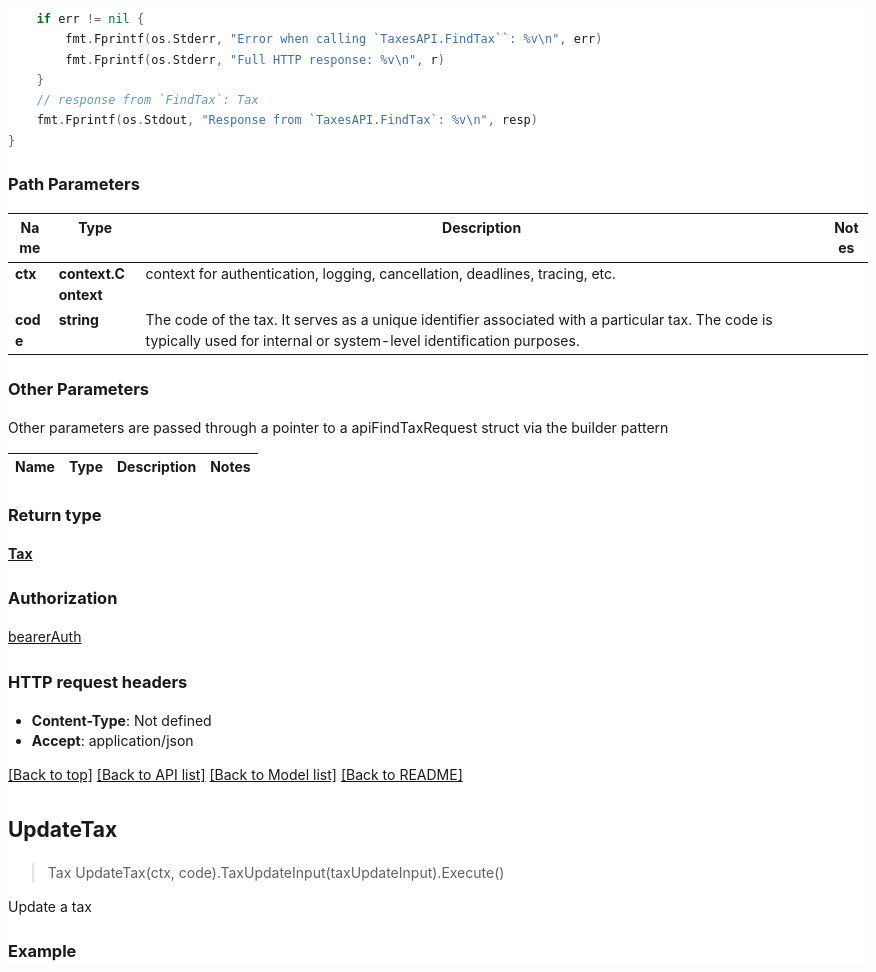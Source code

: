 ```go
    if err != nil {
        fmt.Fprintf(os.Stderr, "Error when calling `TaxesAPI.FindTax``: %v\n", err)
        fmt.Fprintf(os.Stderr, "Full HTTP response: %v\n", r)
    }
    // response from `FindTax`: Tax
    fmt.Fprintf(os.Stdout, "Response from `TaxesAPI.FindTax`: %v\n", resp)
}
```

### Path Parameters


Name | Type | Description  | Notes
------------- | ------------- | ------------- | -------------
**ctx** | **context.Context** | context for authentication, logging, cancellation, deadlines, tracing, etc.
**code** | **string** | The code of the tax. It serves as a unique identifier associated with a particular tax. The code is typically used for internal or system-level identification purposes. | 

### Other Parameters

Other parameters are passed through a pointer to a apiFindTaxRequest struct via the builder pattern


Name | Type | Description  | Notes
------------- | ------------- | ------------- | -------------


### Return type

[**Tax**](Tax.md)

### Authorization

[bearerAuth](../README.md#bearerAuth)

### HTTP request headers

- **Content-Type**: Not defined
- **Accept**: application/json

[[Back to top]](#) [[Back to API list]](../README.md#documentation-for-api-endpoints)
[[Back to Model list]](../README.md#documentation-for-models)
[[Back to README]](../README.md)


## UpdateTax

> Tax UpdateTax(ctx, code).TaxUpdateInput(taxUpdateInput).Execute()

Update a tax



### Example
